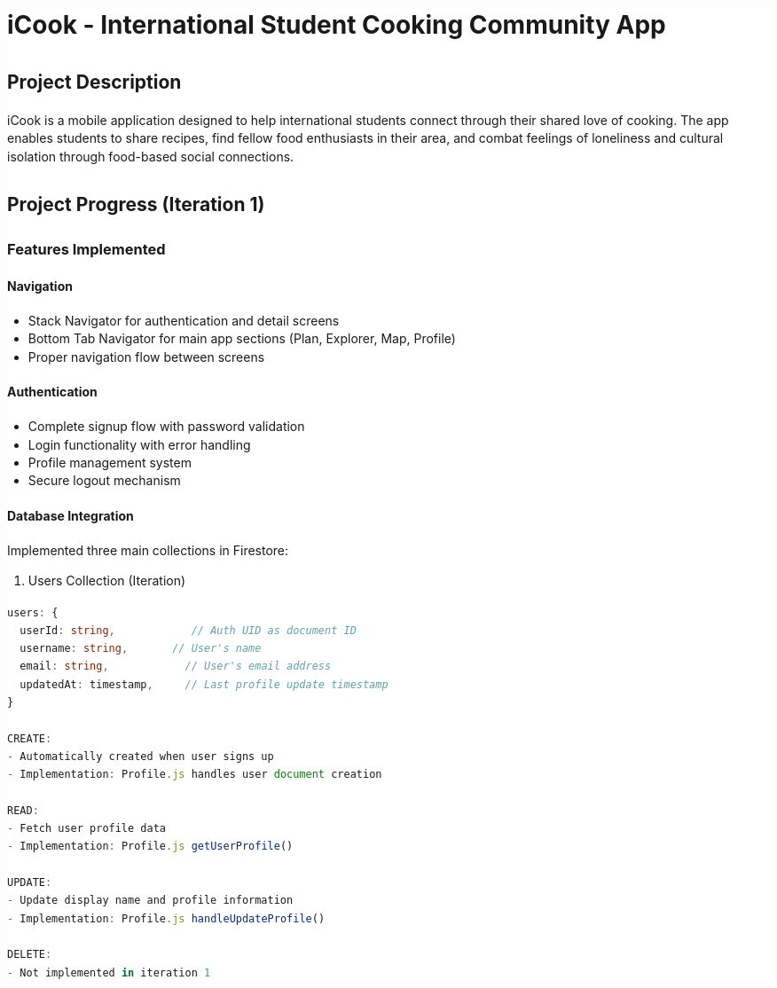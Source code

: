 # iCook - International Student Cooking Community App

## Project Description

iCook is a mobile application designed to help international students connect through their shared love of cooking. The app enables students to share recipes, find fellow food enthusiasts in their area, and combat feelings of loneliness and cultural isolation through food-based social connections.

## Project Progress (Iteration 1)

### Features Implemented

#### Navigation

- Stack Navigator for authentication and detail screens
- Bottom Tab Navigator for main app sections (Plan, Explorer, Map, Profile)
- Proper navigation flow between screens

#### Authentication

- Complete signup flow with password validation
- Login functionality with error handling
- Profile management system
- Secure logout mechanism

#### Database Integration

Implemented three main collections in Firestore:

1. Users Collection (Iteration)

```typescript
users: {
  userId: string,            // Auth UID as document ID
  username: string,       // User's name
  email: string,            // User's email address
  updatedAt: timestamp,     // Last profile update timestamp
}

CREATE:
- Automatically created when user signs up
- Implementation: Profile.js handles user document creation

READ:
- Fetch user profile data
- Implementation: Profile.js getUserProfile()

UPDATE:
- Update display name and profile information
- Implementation: Profile.js handleUpdateProfile()

DELETE:
- Not implemented in iteration 1
```
